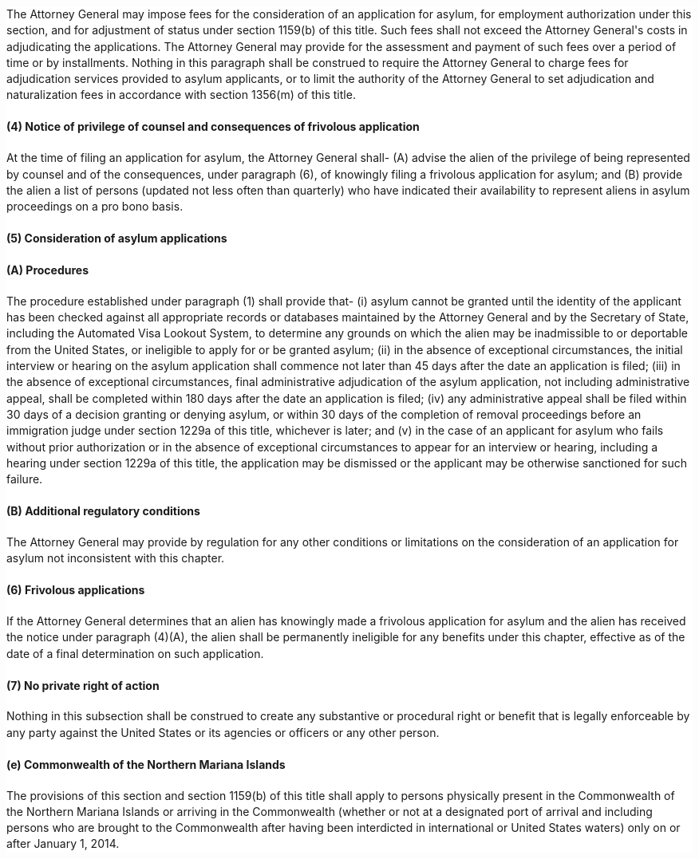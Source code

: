 The Attorney General may impose fees for the consideration of an application for asylum, for employment authorization under this section, and for adjustment of status under section 1159(b) of this title. Such fees shall not exceed the Attorney General's costs in adjudicating the applications. The Attorney General may provide for the assessment and payment of such fees over a period of time or by installments. Nothing in this paragraph shall be construed to require the Attorney General to charge fees for adjudication services provided to asylum applicants, or to limit the authority of the Attorney General to set adjudication and naturalization fees in accordance with section 1356(m) of this title.
#### (4) Notice of privilege of counsel and consequences of frivolous application
At the time of filing an application for asylum, the Attorney General shall-
(A) advise the alien of the privilege of being represented by counsel and of the consequences, under paragraph (6), of knowingly filing a frivolous application for asylum; and
(B) provide the alien a list of persons (updated not less often than quarterly) who have indicated their availability to represent aliens in asylum proceedings on a pro bono basis.
#### (5) Consideration of asylum applications
#### (A) Procedures
The procedure established under paragraph (1) shall provide that-
(i) asylum cannot be granted until the identity of the applicant has been checked against all appropriate records or databases maintained by the Attorney General and by the Secretary of State, including the Automated Visa Lookout System, to determine any grounds on which the alien may be inadmissible to or deportable from the United States, or ineligible to apply for or be granted asylum;
(ii) in the absence of exceptional circumstances, the initial interview or hearing on the asylum application shall commence not later than 45 days after the date an application is filed;
(iii) in the absence of exceptional circumstances, final administrative adjudication of the asylum application, not including administrative appeal, shall be completed within 180 days after the date an application is filed;
(iv) any administrative appeal shall be filed within 30 days of a decision granting or denying asylum, or within 30 days of the completion of removal proceedings before an immigration judge under section 1229a of this title, whichever is later; and
(v) in the case of an applicant for asylum who fails without prior authorization or in the absence of exceptional circumstances to appear for an interview or hearing, including a hearing under section 1229a of this title, the application may be dismissed or the applicant may be otherwise sanctioned for such failure.
#### (B) Additional regulatory conditions
The Attorney General may provide by regulation for any other conditions or limitations on the consideration of an application for asylum not inconsistent with this chapter.
#### (6) Frivolous applications
If the Attorney General determines that an alien has knowingly made a frivolous application for asylum and the alien has received the notice under paragraph (4)(A), the alien shall be permanently ineligible for any benefits under this chapter, effective as of the date of a final determination on such application.
#### (7) No private right of action
Nothing in this subsection shall be construed to create any substantive or procedural right or benefit that is legally enforceable by any party against the United States or its agencies or officers or any other person.
#### (e) Commonwealth of the Northern Mariana Islands
The provisions of this section and section 1159(b) of this title shall apply to persons physically present in the Commonwealth of the Northern Mariana Islands or arriving in the Commonwealth (whether or not at a designated port of arrival and including persons who are brought to the Commonwealth after having been interdicted in international or United States waters) only on or after January 1, 2014.